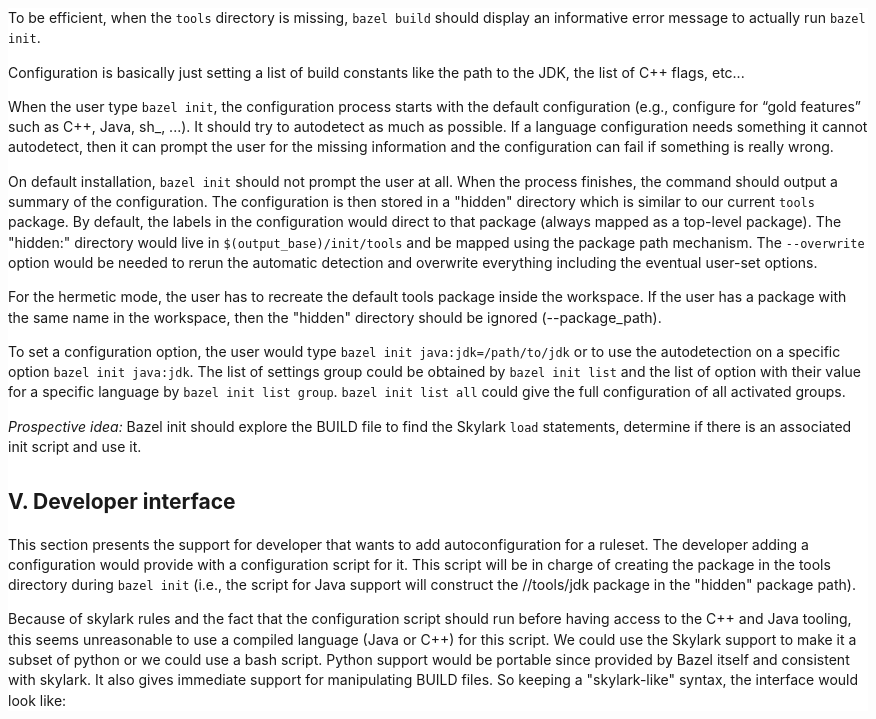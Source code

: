 To be efficient, when the `tools` directory is missing, `bazel build`
should display an informative error message to actually run `bazel
init`.

Configuration is basically just setting a list of build constants like
the path to the JDK, the list of C++ flags, etc...

When the user type `bazel init`, the configuration process starts with
the default configuration (e.g., configure for “gold features” such as
C++, Java, sh_, ...). It should try to autodetect as much as possible.
If a language configuration needs something it cannot autodetect, then
it can prompt the user for the missing information and the
configuration can fail if something is really wrong.

On default installation, `bazel init` should not prompt the user at
all. When the process finishes, the command should output a summary of
the configuration. The configuration is then stored in a "hidden"
directory which is similar to our current `tools` package. By default,
the labels in the configuration would direct to that package (always
mapped as a top-level package). The "hidden:" directory would live in
`$(output_base)/init/tools` and be mapped using the package path
mechanism. The `--overwrite` option would be needed to rerun the
automatic detection and overwrite everything including the eventual
user-set options.

For the hermetic mode, the user has to recreate the default tools
package inside the workspace. If the user has a package with the same
name in the workspace, then the "hidden" directory should be ignored
(--package_path).

To set a configuration option, the user would type `bazel init
java:jdk=/path/to/jdk` or to use the autodetection on a specific
option `bazel init java:jdk`. The list of settings group could be
obtained by `bazel init list` and the list of option with their value
for a specific language by `bazel init list group`. `bazel init list
all` could give the full configuration of all activated groups.

_Prospective idea:_ Bazel init should explore the BUILD file to find the
Skylark `load` statements, determine if there is an associated init
script and use it.

## V. Developer interface

This section presents the support for developer that wants to add
autoconfiguration for a ruleset. The developer adding a configuration
would provide with a configuration script for it. This script will be
in charge of creating the package in the tools directory during `bazel
init` (i.e., the script for Java support will construct the
//tools/jdk package in the "hidden" package path).

Because of skylark rules and the fact that the configuration script
should run before having access to the C++ and Java tooling, this
seems unreasonable to use a compiled language (Java or C++) for this
script. We could use the Skylark support to make it a subset of python
or we could use a bash script. Python support would be portable since
provided by Bazel itself and consistent with skylark. It also gives
immediate support for manipulating BUILD files. So keeping a
"skylark-like" syntax, the interface would look like:
